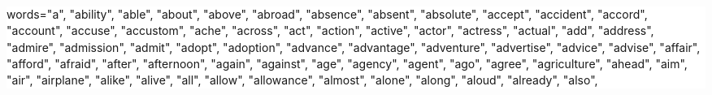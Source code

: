 words="a",
  "ability",
  "able",
  "about",
  "above",
  "abroad",
  "absence",
  "absent",
  "absolute",
  "accept",
  "accident",
  "accord",
  "account",
  "accuse",
  "accustom",
  "ache",
  "across",
  "act",
  "action",
  "active",
  "actor",
  "actress",
  "actual",
  "add",
  "address",
  "admire",
  "admission",
  "admit",
  "adopt",
  "adoption",
  "advance",
  "advantage",
  "adventure",
  "advertise",
  "advice",
  "advise",
  "affair",
  "afford",
  "afraid",
  "after",
  "afternoon",
  "again",
  "against",
  "age",
  "agency",
  "agent",
  "ago",
  "agree",
  "agriculture",
  "ahead",
  "aim",
  "air",
  "airplane",
  "alike",
  "alive",
  "all",
  "allow",
  "allowance",
  "almost",
  "alone",
  "along",
  "aloud",
  "already",
  "also",